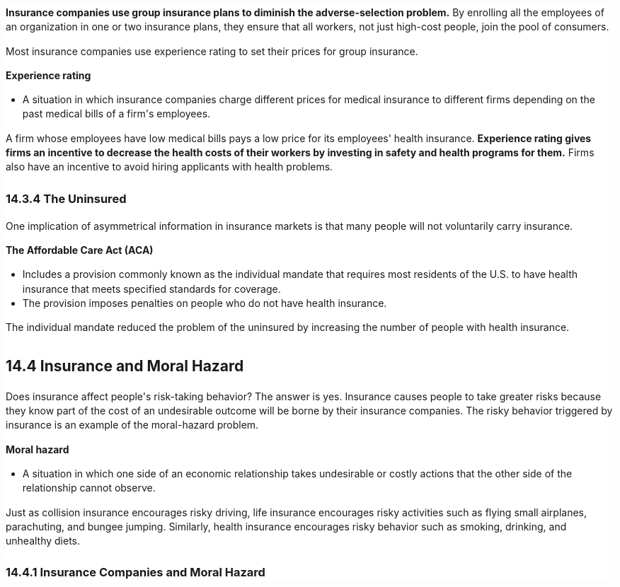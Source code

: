 **Insurance companies use group insurance plans to diminish the
adverse-selection problem.** By enrolling all the employees of an organization
in one or two insurance plans, they ensure that all workers, not just high-cost
people, join the pool of consumers.

Most insurance companies use experience rating to set their prices for group
insurance.

<a name="experience-rating-term">**Experience rating**</a>

  - A situation in which insurance companies charge different prices for medical
    insurance to different firms depending on the past medical bills of a firm's
    employees.


A firm whose employees have low medical bills pays a low price for its
employees' health insurance. **Experience rating gives firms an incentive to
decrease the health costs of their workers by investing in safety and health
programs for them.** Firms also have an incentive to avoid hiring applicants
with health problems.

### 14.3.4 The Uninsured

One implication of asymmetrical information in insurance markets is that many
people will not voluntarily carry insurance.

<a name="the-affordable-care-act-term">**The Affordable Care Act (ACA)**</a>

  - Includes a provision commonly known as the individual mandate that requires
    most residents of the U.S. to have health insurance that meets specified
    standards for coverage.
  - The provision imposes penalties on people who do not have health insurance.


The individual mandate reduced the problem of the uninsured by increasing the
number of people with health insurance.


## 14.4 Insurance and Moral Hazard

Does insurance affect people's risk-taking behavior? The answer is yes.
Insurance causes people to take greater risks because they know part of the cost
of an undesirable outcome will be borne by their insurance companies. The risky
behavior triggered by insurance is an example of the moral-hazard problem.

<a name="moral-hazard-term">**Moral hazard**</a>

  - A situation in which one side of an economic relationship takes undesirable
    or costly actions that the other side of the relationship cannot observe.


Just as collision insurance encourages risky driving, life insurance encourages
risky activities such as flying small airplanes, parachuting, and bungee
jumping. Similarly, health insurance encourages risky behavior such as smoking,
drinking, and unhealthy diets.

### 14.4.1 Insurance Companies and Moral Hazard
